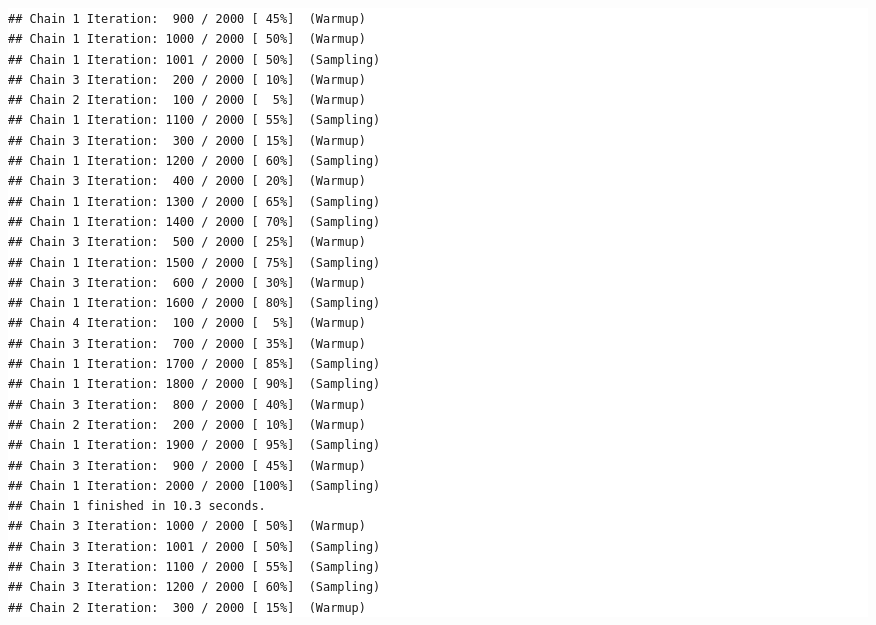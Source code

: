     ## Chain 1 Iteration:  900 / 2000 [ 45%]  (Warmup)
    ## Chain 1 Iteration: 1000 / 2000 [ 50%]  (Warmup)
    ## Chain 1 Iteration: 1001 / 2000 [ 50%]  (Sampling)
    ## Chain 3 Iteration:  200 / 2000 [ 10%]  (Warmup)
    ## Chain 2 Iteration:  100 / 2000 [  5%]  (Warmup)
    ## Chain 1 Iteration: 1100 / 2000 [ 55%]  (Sampling)
    ## Chain 3 Iteration:  300 / 2000 [ 15%]  (Warmup)
    ## Chain 1 Iteration: 1200 / 2000 [ 60%]  (Sampling)
    ## Chain 3 Iteration:  400 / 2000 [ 20%]  (Warmup)
    ## Chain 1 Iteration: 1300 / 2000 [ 65%]  (Sampling)
    ## Chain 1 Iteration: 1400 / 2000 [ 70%]  (Sampling)
    ## Chain 3 Iteration:  500 / 2000 [ 25%]  (Warmup)
    ## Chain 1 Iteration: 1500 / 2000 [ 75%]  (Sampling)
    ## Chain 3 Iteration:  600 / 2000 [ 30%]  (Warmup)
    ## Chain 1 Iteration: 1600 / 2000 [ 80%]  (Sampling)
    ## Chain 4 Iteration:  100 / 2000 [  5%]  (Warmup)
    ## Chain 3 Iteration:  700 / 2000 [ 35%]  (Warmup)
    ## Chain 1 Iteration: 1700 / 2000 [ 85%]  (Sampling)
    ## Chain 1 Iteration: 1800 / 2000 [ 90%]  (Sampling)
    ## Chain 3 Iteration:  800 / 2000 [ 40%]  (Warmup)
    ## Chain 2 Iteration:  200 / 2000 [ 10%]  (Warmup)
    ## Chain 1 Iteration: 1900 / 2000 [ 95%]  (Sampling)
    ## Chain 3 Iteration:  900 / 2000 [ 45%]  (Warmup)
    ## Chain 1 Iteration: 2000 / 2000 [100%]  (Sampling)
    ## Chain 1 finished in 10.3 seconds.
    ## Chain 3 Iteration: 1000 / 2000 [ 50%]  (Warmup)
    ## Chain 3 Iteration: 1001 / 2000 [ 50%]  (Sampling)
    ## Chain 3 Iteration: 1100 / 2000 [ 55%]  (Sampling)
    ## Chain 3 Iteration: 1200 / 2000 [ 60%]  (Sampling)
    ## Chain 2 Iteration:  300 / 2000 [ 15%]  (Warmup)